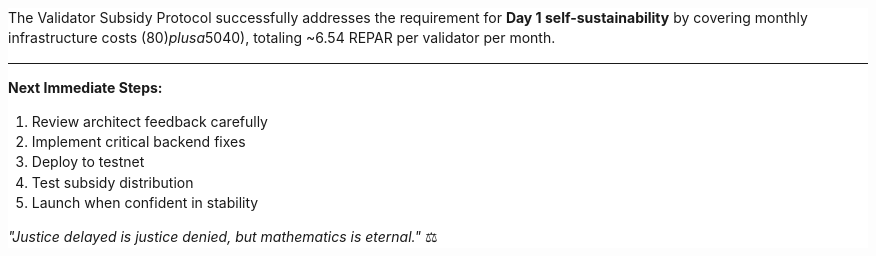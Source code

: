 The Validator Subsidy Protocol successfully addresses the requirement for **Day 1 self-sustainability** by covering monthly infrastructure costs ($80) plus a 50% emergency buffer ($40), totaling ~6.54 REPAR per validator per month.

---

**Next Immediate Steps:**
1. Review architect feedback carefully
2. Implement critical backend fixes
3. Deploy to testnet
4. Test subsidy distribution
5. Launch when confident in stability

*"Justice delayed is justice denied, but mathematics is eternal."* ⚖️
